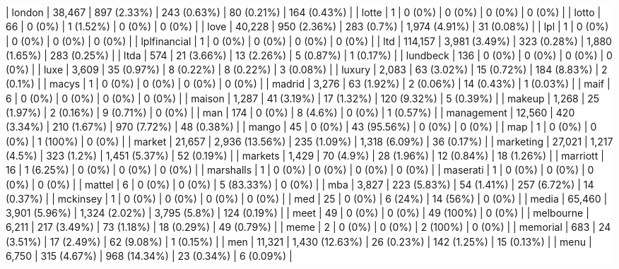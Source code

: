 | london | 38,467 | 897 (2.33%) | 243 (0.63%) | 80 (0.21%) | 164 (0.43%) |
| lotte | 1 | 0 (0%) | 0 (0%) | 0 (0%) | 0 (0%) |
| lotto | 66 | 0 (0%) | 1 (1.52%) | 0 (0%) | 0 (0%) |
| love | 40,228 | 950 (2.36%) | 283 (0.7%) | 1,974 (4.91%) | 31 (0.08%) |
| lpl | 1 | 0 (0%) | 0 (0%) | 0 (0%) | 0 (0%) |
| lplfinancial | 1 | 0 (0%) | 0 (0%) | 0 (0%) | 0 (0%) |
| ltd | 114,157 | 3,981 (3.49%) | 323 (0.28%) | 1,880 (1.65%) | 283 (0.25%) |
| ltda | 574 | 21 (3.66%) | 13 (2.26%) | 5 (0.87%) | 1 (0.17%) |
| lundbeck | 136 | 0 (0%) | 0 (0%) | 0 (0%) | 0 (0%) |
| luxe | 3,609 | 35 (0.97%) | 8 (0.22%) | 8 (0.22%) | 3 (0.08%) |
| luxury | 2,083 | 63 (3.02%) | 15 (0.72%) | 184 (8.83%) | 2 (0.1%) |
| macys | 1 | 0 (0%) | 0 (0%) | 0 (0%) | 0 (0%) |
| madrid | 3,276 | 63 (1.92%) | 2 (0.06%) | 14 (0.43%) | 1 (0.03%) |
| maif | 6 | 0 (0%) | 0 (0%) | 0 (0%) | 0 (0%) |
| maison | 1,287 | 41 (3.19%) | 17 (1.32%) | 120 (9.32%) | 5 (0.39%) |
| makeup | 1,268 | 25 (1.97%) | 2 (0.16%) | 9 (0.71%) | 0 (0%) |
| man | 174 | 0 (0%) | 8 (4.6%) | 0 (0%) | 1 (0.57%) |
| management | 12,560 | 420 (3.34%) | 210 (1.67%) | 970 (7.72%) | 48 (0.38%) |
| mango | 45 | 0 (0%) | 43 (95.56%) | 0 (0%) | 0 (0%) |
| map | 1 | 0 (0%) | 0 (0%) | 1 (100%) | 0 (0%) |
| market | 21,657 | 2,936 (13.56%) | 235 (1.09%) | 1,318 (6.09%) | 36 (0.17%) |
| marketing | 27,021 | 1,217 (4.5%) | 323 (1.2%) | 1,451 (5.37%) | 52 (0.19%) |
| markets | 1,429 | 70 (4.9%) | 28 (1.96%) | 12 (0.84%) | 18 (1.26%) |
| marriott | 16 | 1 (6.25%) | 0 (0%) | 0 (0%) | 0 (0%) |
| marshalls | 1 | 0 (0%) | 0 (0%) | 0 (0%) | 0 (0%) |
| maserati | 1 | 0 (0%) | 0 (0%) | 0 (0%) | 0 (0%) |
| mattel | 6 | 0 (0%) | 0 (0%) | 5 (83.33%) | 0 (0%) |
| mba | 3,827 | 223 (5.83%) | 54 (1.41%) | 257 (6.72%) | 14 (0.37%) |
| mckinsey | 1 | 0 (0%) | 0 (0%) | 0 (0%) | 0 (0%) |
| med | 25 | 0 (0%) | 6 (24%) | 14 (56%) | 0 (0%) |
| media | 65,460 | 3,901 (5.96%) | 1,324 (2.02%) | 3,795 (5.8%) | 124 (0.19%) |
| meet | 49 | 0 (0%) | 0 (0%) | 49 (100%) | 0 (0%) |
| melbourne | 6,211 | 217 (3.49%) | 73 (1.18%) | 18 (0.29%) | 49 (0.79%) |
| meme | 2 | 0 (0%) | 0 (0%) | 2 (100%) | 0 (0%) |
| memorial | 683 | 24 (3.51%) | 17 (2.49%) | 62 (9.08%) | 1 (0.15%) |
| men | 11,321 | 1,430 (12.63%) | 26 (0.23%) | 142 (1.25%) | 15 (0.13%) |
| menu | 6,750 | 315 (4.67%) | 968 (14.34%) | 23 (0.34%) | 6 (0.09%) |